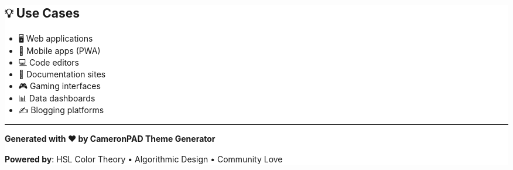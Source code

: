 ## 💡 Use Cases

- 🖥️ Web applications
- 📱 Mobile apps (PWA)
- 💻 Code editors
- 📝 Documentation sites
- 🎮 Gaming interfaces
- 📊 Data dashboards
- ✍️ Blogging platforms

---

**Generated with ❤️ by CameronPAD Theme Generator**

**Powered by**: HSL Color Theory • Algorithmic Design • Community Love
